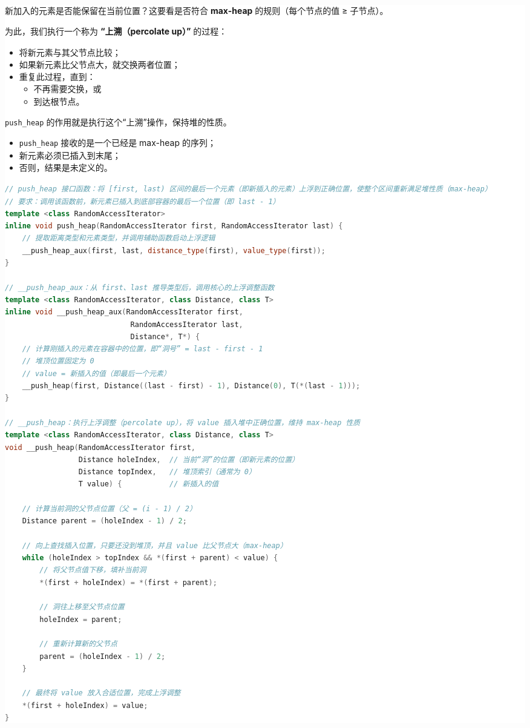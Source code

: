 新加入的元素是否能保留在当前位置？这要看是否符合 **max-heap** 的规则（每个节点的值 ≥ 子节点）。

为此，我们执行一个称为 **“上溯（percolate up）”** 的过程：

- 将新元素与其父节点比较；
- 如果新元素比父节点大，就交换两者位置；
- 重复此过程，直到：
  - 不再需要交换，或
  - 到达根节点。

`push_heap` 的作用就是执行这个“上溯”操作，保持堆的性质。

- `push_heap` 接收的是一个已经是 max-heap 的序列；
- 新元素必须已插入到末尾；
- 否则，结果是未定义的。

```cpp
// push_heap 接口函数：将 [first, last) 区间的最后一个元素（即新插入的元素）上浮到正确位置，使整个区间重新满足堆性质（max-heap）
// 要求：调用该函数前，新元素已插入到底部容器的最后一个位置（即 last - 1）
template <class RandomAccessIterator>
inline void push_heap(RandomAccessIterator first, RandomAccessIterator last) {
    // 提取距离类型和元素类型，并调用辅助函数启动上浮逻辑
    __push_heap_aux(first, last, distance_type(first), value_type(first));
}

// __push_heap_aux：从 first、last 推导类型后，调用核心的上浮调整函数
template <class RandomAccessIterator, class Distance, class T>
inline void __push_heap_aux(RandomAccessIterator first,
                             RandomAccessIterator last,
                             Distance*, T*) {
    // 计算刚插入的元素在容器中的位置，即“洞号” = last - first - 1
    // 堆顶位置固定为 0
    // value = 新插入的值（即最后一个元素）
    __push_heap(first, Distance((last - first) - 1), Distance(0), T(*(last - 1)));
}

// __push_heap：执行上浮调整（percolate up），将 value 插入堆中正确位置，维持 max-heap 性质
template <class RandomAccessIterator, class Distance, class T>
void __push_heap(RandomAccessIterator first,
                 Distance holeIndex,  // 当前“洞”的位置（即新元素的位置）
                 Distance topIndex,   // 堆顶索引（通常为 0）
                 T value) {           // 新插入的值

    // 计算当前洞的父节点位置（父 = (i - 1) / 2）
    Distance parent = (holeIndex - 1) / 2;

    // 向上查找插入位置，只要还没到堆顶，并且 value 比父节点大（max-heap）
    while (holeIndex > topIndex && *(first + parent) < value) {
        // 将父节点值下移，填补当前洞
        *(first + holeIndex) = *(first + parent);

        // 洞往上移至父节点位置
        holeIndex = parent;

        // 重新计算新的父节点
        parent = (holeIndex - 1) / 2;
    }

    // 最终将 value 放入合适位置，完成上浮调整
    *(first + holeIndex) = value;
}
```
